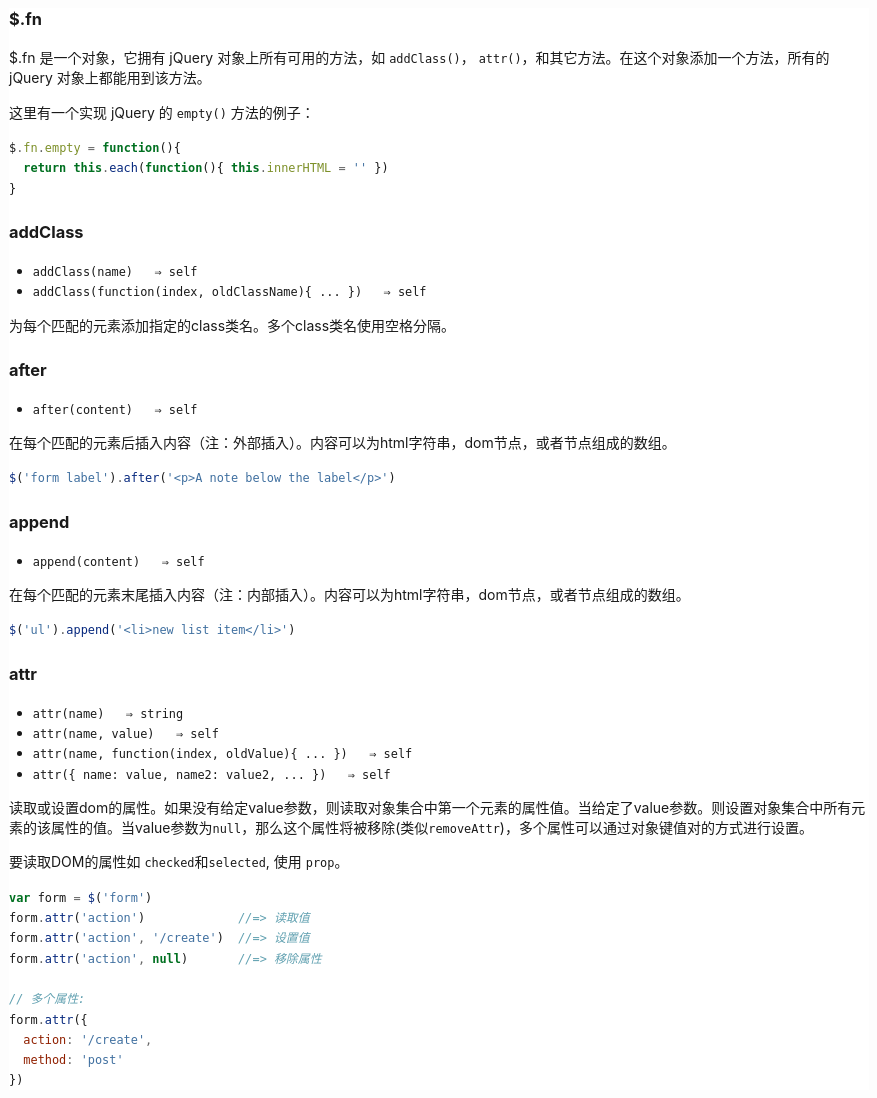 ### $.fn

$.fn 是一个对象，它拥有 jQuery 对象上所有可用的方法，如 `addClass()`， `attr()`，和其它方法。在这个对象添加一个方法，所有的 jQuery 对象上都能用到该方法。

这里有一个实现 jQuery 的 `empty()` 方法的例子：

```js
$.fn.empty = function(){
  return this.each(function(){ this.innerHTML = '' })
}
```

### addClass

- `addClass(name)   ⇒ self`
- `addClass(function(index, oldClassName){ ... })   ⇒ self`

为每个匹配的元素添加指定的class类名。多个class类名使用空格分隔。

### after

- `after(content)   ⇒ self`

在每个匹配的元素后插入内容（注：外部插入）。内容可以为html字符串，dom节点，或者节点组成的数组。

```js
$('form label').after('<p>A note below the label</p>')
```

### append

- `append(content)   ⇒ self`

在每个匹配的元素末尾插入内容（注：内部插入）。内容可以为html字符串，dom节点，或者节点组成的数组。


```js
$('ul').append('<li>new list item</li>')
```

### attr

- `attr(name)   ⇒ string`
- `attr(name, value)   ⇒ self`
- `attr(name, function(index, oldValue){ ... })   ⇒ self`
- `attr({ name: value, name2: value2, ... })   ⇒ self`

读取或设置dom的属性。如果没有给定value参数，则读取对象集合中第一个元素的属性值。当给定了value参数。则设置对象集合中所有元素的该属性的值。当value参数为`null`，那么这个属性将被移除(类似`removeAttr`)，多个属性可以通过对象键值对的方式进行设置。

要读取DOM的属性如 `checked`和`selected`, 使用 `prop`。

```js
var form = $('form')
form.attr('action')             //=> 读取值
form.attr('action', '/create')  //=> 设置值
form.attr('action', null)       //=> 移除属性

// 多个属性:
form.attr({
  action: '/create',
  method: 'post'
})
```
